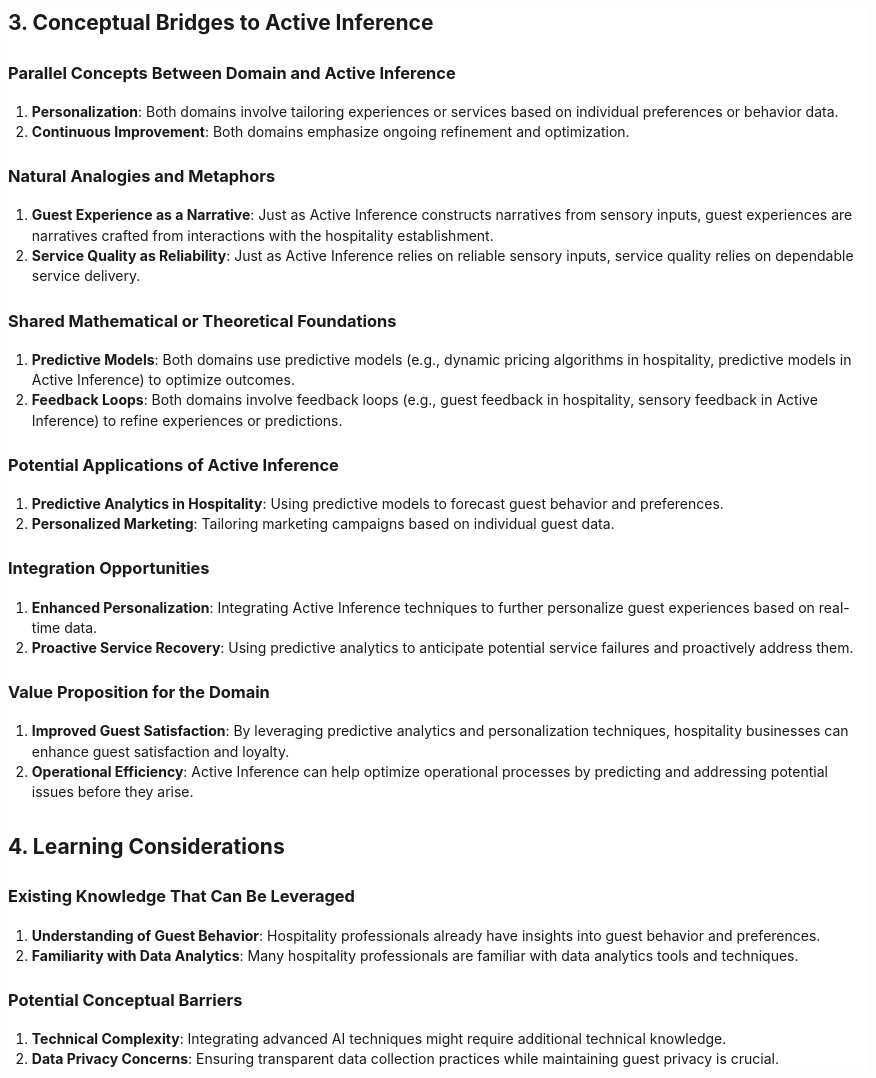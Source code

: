 ## 3. Conceptual Bridges to Active Inference

### Parallel Concepts Between Domain and Active Inference
1. **Personalization**: Both domains involve tailoring experiences or services based on individual preferences or behavior data.
2. **Continuous Improvement**: Both domains emphasize ongoing refinement and optimization.

### Natural Analogies and Metaphors
1. **Guest Experience as a Narrative**: Just as Active Inference constructs narratives from sensory inputs, guest experiences are narratives crafted from interactions with the hospitality establishment.
2. **Service Quality as Reliability**: Just as Active Inference relies on reliable sensory inputs, service quality relies on dependable service delivery.

### Shared Mathematical or Theoretical Foundations
1. **Predictive Models**: Both domains use predictive models (e.g., dynamic pricing algorithms in hospitality, predictive models in Active Inference) to optimize outcomes.
2. **Feedback Loops**: Both domains involve feedback loops (e.g., guest feedback in hospitality, sensory feedback in Active Inference) to refine experiences or predictions.

### Potential Applications of Active Inference
1. **Predictive Analytics in Hospitality**: Using predictive models to forecast guest behavior and preferences.
2. **Personalized Marketing**: Tailoring marketing campaigns based on individual guest data.

### Integration Opportunities
1. **Enhanced Personalization**: Integrating Active Inference techniques to further personalize guest experiences based on real-time data.
2. **Proactive Service Recovery**: Using predictive analytics to anticipate potential service failures and proactively address them.

### Value Proposition for the Domain
1. **Improved Guest Satisfaction**: By leveraging predictive analytics and personalization techniques, hospitality businesses can enhance guest satisfaction and loyalty.
2. **Operational Efficiency**: Active Inference can help optimize operational processes by predicting and addressing potential issues before they arise.

## 4. Learning Considerations

### Existing Knowledge That Can Be Leveraged
1. **Understanding of Guest Behavior**: Hospitality professionals already have insights into guest behavior and preferences.
2. **Familiarity with Data Analytics**: Many hospitality professionals are familiar with data analytics tools and techniques.

### Potential Conceptual Barriers
1. **Technical Complexity**: Integrating advanced AI techniques might require additional technical knowledge.
2. **Data Privacy Concerns**: Ensuring transparent data collection practices while maintaining guest privacy is crucial.
